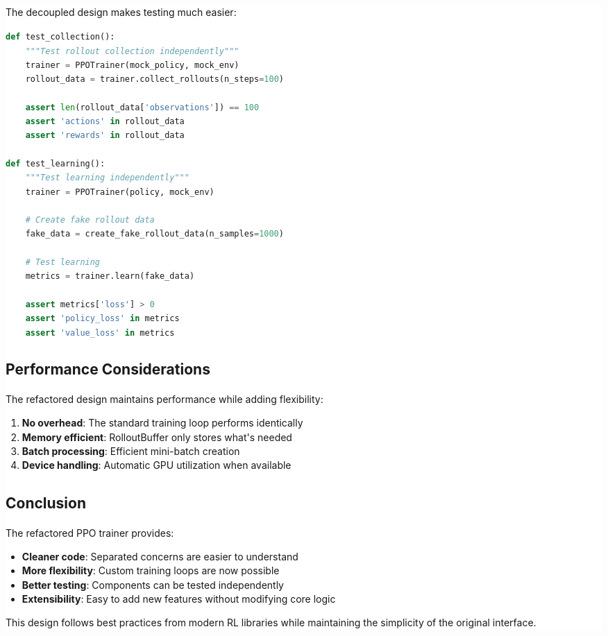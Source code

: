 The decoupled design makes testing much easier:

```python
def test_collection():
    """Test rollout collection independently"""
    trainer = PPOTrainer(mock_policy, mock_env)
    rollout_data = trainer.collect_rollouts(n_steps=100)
    
    assert len(rollout_data['observations']) == 100
    assert 'actions' in rollout_data
    assert 'rewards' in rollout_data

def test_learning():
    """Test learning independently"""
    trainer = PPOTrainer(policy, mock_env)
    
    # Create fake rollout data
    fake_data = create_fake_rollout_data(n_samples=1000)
    
    # Test learning
    metrics = trainer.learn(fake_data)
    
    assert metrics['loss'] > 0
    assert 'policy_loss' in metrics
    assert 'value_loss' in metrics
```

## Performance Considerations

The refactored design maintains performance while adding flexibility:

1. **No overhead**: The standard training loop performs identically
2. **Memory efficient**: RolloutBuffer only stores what's needed
3. **Batch processing**: Efficient mini-batch creation
4. **Device handling**: Automatic GPU utilization when available

## Conclusion

The refactored PPO trainer provides:
- **Cleaner code**: Separated concerns are easier to understand
- **More flexibility**: Custom training loops are now possible
- **Better testing**: Components can be tested independently
- **Extensibility**: Easy to add new features without modifying core logic

This design follows best practices from modern RL libraries while maintaining the simplicity of the original interface.